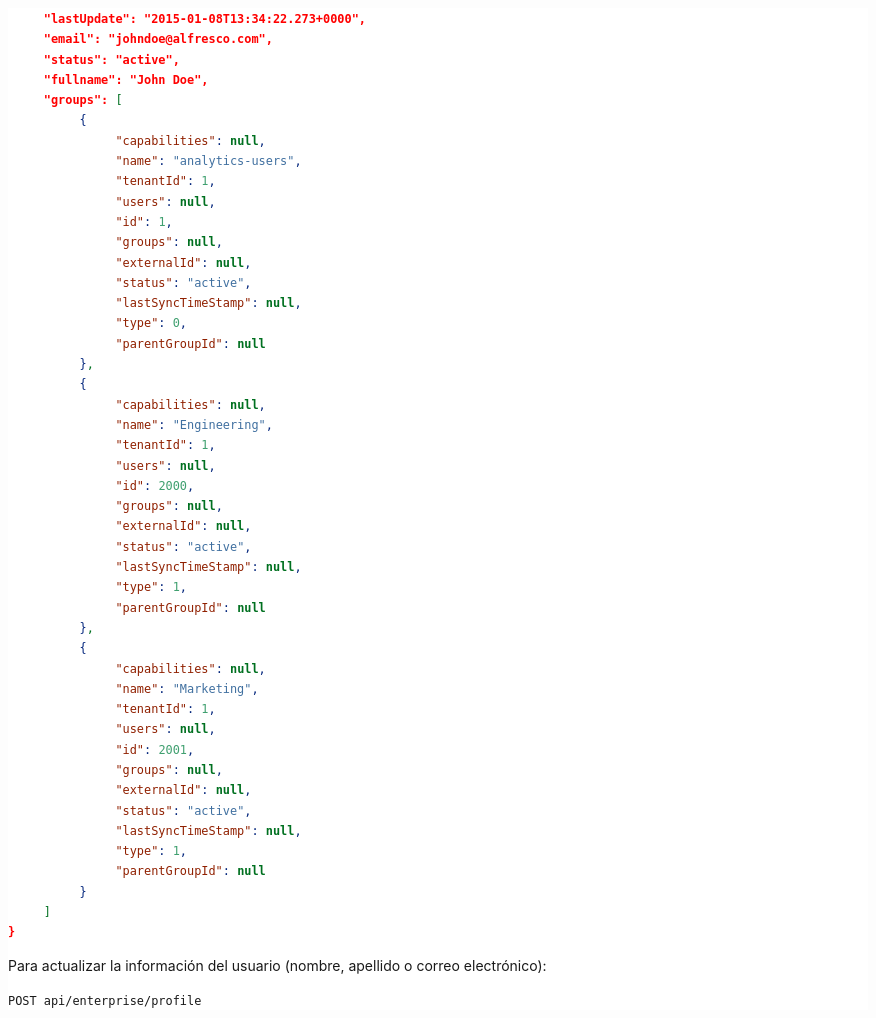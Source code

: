 ```json
     "lastUpdate": "2015-01-08T13:34:22.273+0000",
     "email": "johndoe@alfresco.com",
     "status": "active",
     "fullname": "John Doe",
     "groups": [
          {
               "capabilities": null,
               "name": "analytics-users",
               "tenantId": 1,
               "users": null,
               "id": 1,
               "groups": null,
               "externalId": null,
               "status": "active",
               "lastSyncTimeStamp": null,
               "type": 0,
               "parentGroupId": null
          },
          {
               "capabilities": null,
               "name": "Engineering",
               "tenantId": 1,
               "users": null,
               "id": 2000,
               "groups": null,
               "externalId": null,
               "status": "active",
               "lastSyncTimeStamp": null,
               "type": 1,
               "parentGroupId": null
          },
          {
               "capabilities": null,
               "name": "Marketing",
               "tenantId": 1,
               "users": null,
               "id": 2001,
               "groups": null,
               "externalId": null,
               "status": "active",
               "lastSyncTimeStamp": null,
               "type": 1,
               "parentGroupId": null
          }
     ]
}
```

Para actualizar la información del usuario (nombre, apellido o correo electrónico):

```
POST api/enterprise/profile
```
